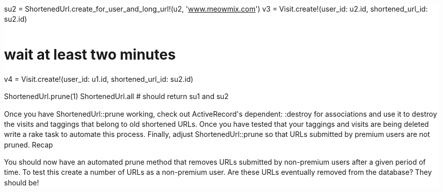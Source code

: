 su2 = ShortenedUrl.create_for_user_and_long_url!(u2, 'www.meowmix.com')
v3 = Visit.create!(user_id: u2.id, shortened_url_id: su2.id)
# wait at least two minutes
v4 = Visit.create!(user_id: u1.id, shortened_url_id: su2.id)

ShortenedUrl.prune(1)
ShortenedUrl.all # should return su1 and su2

Once you have ShortenedUrl::prune working, check out ActiveRecord's dependent: :destroy for associations and use it to destroy the visits and taggings that belong to old shortened URLs. Once you have tested that your taggings and visits are being deleted write a rake task to automate this process. Finally, adjust ShortenedUrl::prune so that URLs submitted by premium users are not pruned.
Recap

You should now have an automated prune method that removes URLs submitted by non-premium users after a given period of time. To test this create a number of URLs as a non-premium user. Are these URLs eventually removed from the database? They should be!